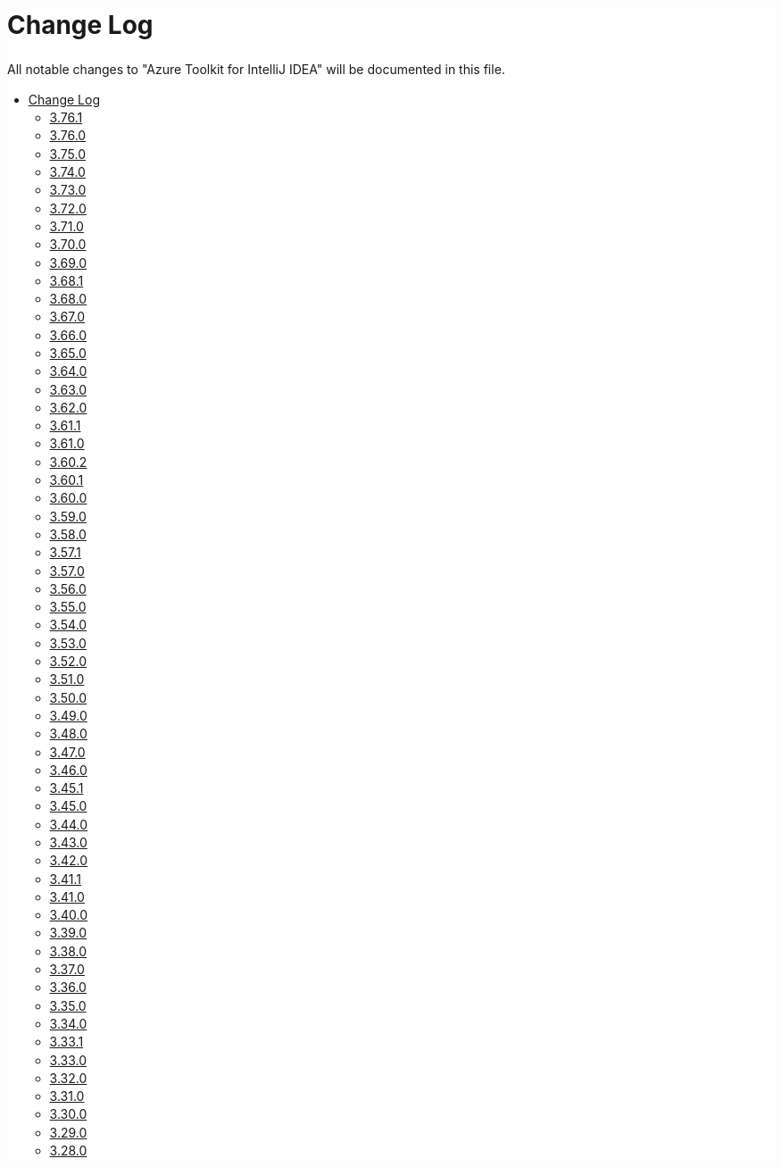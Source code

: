 # Change Log

All notable changes to "Azure Toolkit for IntelliJ IDEA" will be documented in this file.

- [Change Log](#change-log)
  - [3.76.1](#3761)
  - [3.76.0](#3760)
  - [3.75.0](#3750)
  - [3.74.0](#3740)
  - [3.73.0](#3730)
  - [3.72.0](#3720)
  - [3.71.0](#3710)
  - [3.70.0](#3700)
  - [3.69.0](#3690)
  - [3.68.1](#3681)
  - [3.68.0](#3680)
  - [3.67.0](#3670)
  - [3.66.0](#3660)
  - [3.65.0](#3650)
  - [3.64.0](#3640)
  - [3.63.0](#3630)
  - [3.62.0](#3620)
  - [3.61.1](#3611)
  - [3.61.0](#3610)
  - [3.60.2](#3602)
  - [3.60.1](#3601)
  - [3.60.0](#3600)
  - [3.59.0](#3590)
  - [3.58.0](#3580)
  - [3.57.1](#3571)
  - [3.57.0](#3570)
  - [3.56.0](#3560)
  - [3.55.0](#3550)
  - [3.54.0](#3540)
  - [3.53.0](#3530)
  - [3.52.0](#3520)
  - [3.51.0](#3510)
  - [3.50.0](#3500)
  - [3.49.0](#3490)
  - [3.48.0](#3480)
  - [3.47.0](#3470)
  - [3.46.0](#3460)
  - [3.45.1](#3451)
  - [3.45.0](#3450)
  - [3.44.0](#3440)
  - [3.43.0](#3430)
  - [3.42.0](#3420)
  - [3.41.1](#3411)
  - [3.41.0](#3410)
  - [3.40.0](#3400)
  - [3.39.0](#3390)
  - [3.38.0](#3380)
  - [3.37.0](#3370)
  - [3.36.0](#3360)
  - [3.35.0](#3350)
  - [3.34.0](#3340)
  - [3.33.1](#3331)
  - [3.33.0](#3330)
  - [3.32.0](#3320)
  - [3.31.0](#3310)
  - [3.30.0](#3300)
  - [3.29.0](#3290)
  - [3.28.0](#3280)